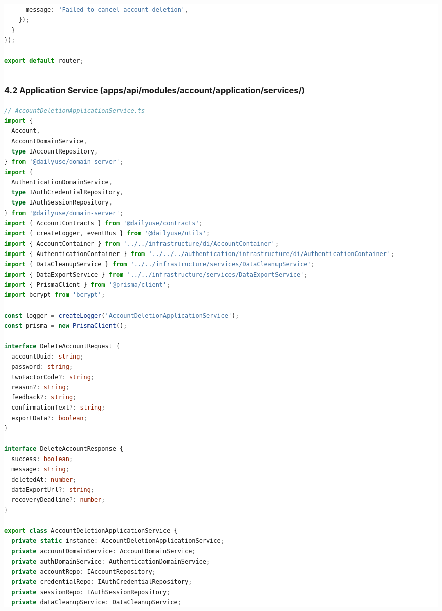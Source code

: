 ```typescript
      message: 'Failed to cancel account deletion',
    });
  }
});

export default router;
```

---

### 4.2 Application Service (apps/api/modules/account/application/services/)

```typescript
// AccountDeletionApplicationService.ts
import {
  Account,
  AccountDomainService,
  type IAccountRepository,
} from '@dailyuse/domain-server';
import {
  AuthenticationDomainService,
  type IAuthCredentialRepository,
  type IAuthSessionRepository,
} from '@dailyuse/domain-server';
import { AccountContracts } from '@dailyuse/contracts';
import { createLogger, eventBus } from '@dailyuse/utils';
import { AccountContainer } from '../../infrastructure/di/AccountContainer';
import { AuthenticationContainer } from '../../../authentication/infrastructure/di/AuthenticationContainer';
import { DataCleanupService } from '../../infrastructure/services/DataCleanupService';
import { DataExportService } from '../../infrastructure/services/DataExportService';
import { PrismaClient } from '@prisma/client';
import bcrypt from 'bcrypt';

const logger = createLogger('AccountDeletionApplicationService');
const prisma = new PrismaClient();

interface DeleteAccountRequest {
  accountUuid: string;
  password: string;
  twoFactorCode?: string;
  reason?: string;
  feedback?: string;
  confirmationText?: string;
  exportData?: boolean;
}

interface DeleteAccountResponse {
  success: boolean;
  message: string;
  deletedAt: number;
  dataExportUrl?: string;
  recoveryDeadline?: number;
}

export class AccountDeletionApplicationService {
  private static instance: AccountDeletionApplicationService;
  private accountDomainService: AccountDomainService;
  private authDomainService: AuthenticationDomainService;
  private accountRepo: IAccountRepository;
  private credentialRepo: IAuthCredentialRepository;
  private sessionRepo: IAuthSessionRepository;
  private dataCleanupService: DataCleanupService;
```